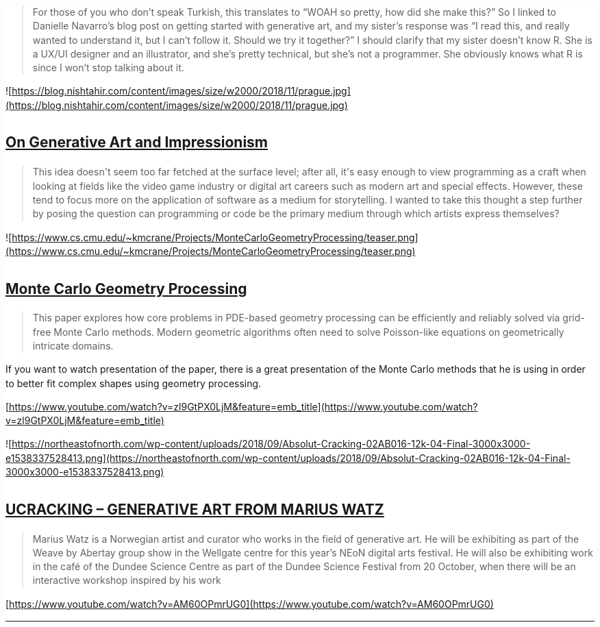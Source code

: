 > For those of you who don’t speak Turkish, this translates to “WOAH so pretty, how did she make this?” So I linked to Danielle Navarro’s blog post on getting started with generative art, and my sister’s response was “I read this, and really wanted to understand it, but I can’t follow it. Should we try it together?” I should clarify that my sister doesn’t know R. She is a UX/UI designer and an illustrator, and she’s pretty technical, but she’s not a programmer. She obviously knows what R is since I won’t stop talking about it.
> 

![https://blog.nishtahir.com/content/images/size/w2000/2018/11/prague.jpg](https://blog.nishtahir.com/content/images/size/w2000/2018/11/prague.jpg)

## [On Generative Art and Impressionism](https://blog.nishtahir.com/generative-impressionism/)

> This idea doesn't seem too far fetched at the surface level; after all, it's easy enough to view programming as a craft when looking at fields like the video game industry or digital art careers such as modern art and special effects. However, these tend to focus more on the application of software as a medium for storytelling. I wanted to take this thought a step further by posing the question can programming or code be the primary medium through which artists express themselves?
> 

![https://www.cs.cmu.edu/~kmcrane/Projects/MonteCarloGeometryProcessing/teaser.png](https://www.cs.cmu.edu/~kmcrane/Projects/MonteCarloGeometryProcessing/teaser.png)

## [Monte Carlo Geometry Processing](https://www.cs.cmu.edu/~kmcrane/Projects/MonteCarloGeometryProcessing/index.html)

> This paper explores how core problems in PDE-based geometry processing can be efficiently and reliably solved via grid-free Monte Carlo methods. Modern geometric algorithms often need to solve Poisson-like equations on geometrically intricate domains.
> 

If you want to watch presentation of the paper, there is a great presentation of the Monte Carlo methods that he is using in order to better fit complex shapes using geometry processing.  

[https://www.youtube.com/watch?v=zl9GtPX0LjM&feature=emb_title](https://www.youtube.com/watch?v=zl9GtPX0LjM&feature=emb_title)

![https://northeastofnorth.com/wp-content/uploads/2018/09/Absolut-Cracking-02AB016-12k-04-Final-3000x3000-e1538337528413.png](https://northeastofnorth.com/wp-content/uploads/2018/09/Absolut-Cracking-02AB016-12k-04-Final-3000x3000-e1538337528413.png)

## [UCRACKING – GENERATIVE ART FROM MARIUS WATZ](https://northeastofnorth.com/ucracking-generative-art-from-marius-watz/)

> Marius Watz is a Norwegian artist and curator who works in the field of generative art. He will be exhibiting as part of the Weave by Abertay group show in the Wellgate centre for this year’s NEoN digital arts festival. He will also be exhibiting work in the café of the Dundee Science Centre as part of the Dundee Science Festival from 20 October, when there will be an interactive workshop inspired by his work
> 

[https://www.youtube.com/watch?v=AM60OPmrUG0](https://www.youtube.com/watch?v=AM60OPmrUG0)

---
